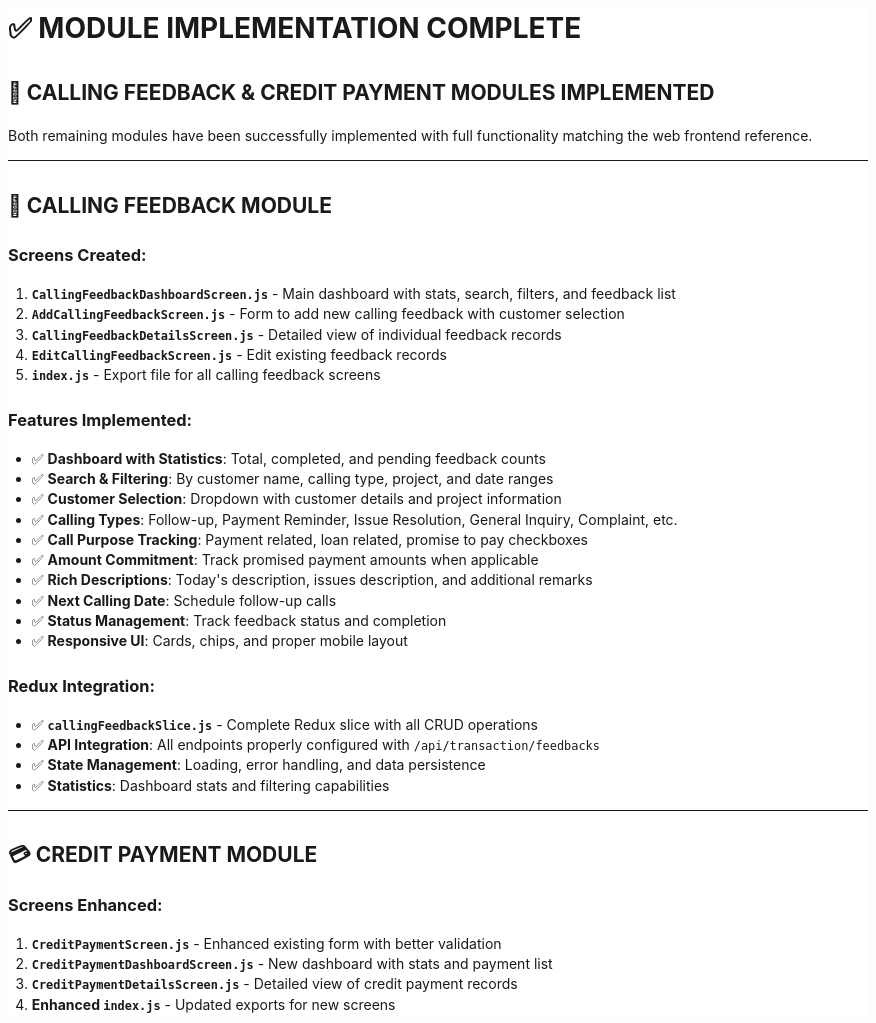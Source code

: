 # ✅ MODULE IMPLEMENTATION COMPLETE

## 🎯 **CALLING FEEDBACK & CREDIT PAYMENT MODULES IMPLEMENTED**

Both remaining modules have been successfully implemented with full functionality matching the web frontend reference.

---

## 📱 **CALLING FEEDBACK MODULE**

### **Screens Created:**
1. **`CallingFeedbackDashboardScreen.js`** - Main dashboard with stats, search, filters, and feedback list
2. **`AddCallingFeedbackScreen.js`** - Form to add new calling feedback with customer selection
3. **`CallingFeedbackDetailsScreen.js`** - Detailed view of individual feedback records
4. **`EditCallingFeedbackScreen.js`** - Edit existing feedback records
5. **`index.js`** - Export file for all calling feedback screens

### **Features Implemented:**
- ✅ **Dashboard with Statistics**: Total, completed, and pending feedback counts
- ✅ **Search & Filtering**: By customer name, calling type, project, and date ranges
- ✅ **Customer Selection**: Dropdown with customer details and project information
- ✅ **Calling Types**: Follow-up, Payment Reminder, Issue Resolution, General Inquiry, Complaint, etc.
- ✅ **Call Purpose Tracking**: Payment related, loan related, promise to pay checkboxes
- ✅ **Amount Commitment**: Track promised payment amounts when applicable
- ✅ **Rich Descriptions**: Today's description, issues description, and additional remarks
- ✅ **Next Calling Date**: Schedule follow-up calls
- ✅ **Status Management**: Track feedback status and completion
- ✅ **Responsive UI**: Cards, chips, and proper mobile layout

### **Redux Integration:**
- ✅ **`callingFeedbackSlice.js`** - Complete Redux slice with all CRUD operations
- ✅ **API Integration**: All endpoints properly configured with `/api/transaction/feedbacks`
- ✅ **State Management**: Loading, error handling, and data persistence
- ✅ **Statistics**: Dashboard stats and filtering capabilities

---

## 💳 **CREDIT PAYMENT MODULE**

### **Screens Enhanced:**
1. **`CreditPaymentScreen.js`** - Enhanced existing form with better validation
2. **`CreditPaymentDashboardScreen.js`** - New dashboard with stats and payment list
3. **`CreditPaymentDetailsScreen.js`** - Detailed view of credit payment records
4. **Enhanced `index.js`** - Updated exports for new screens
